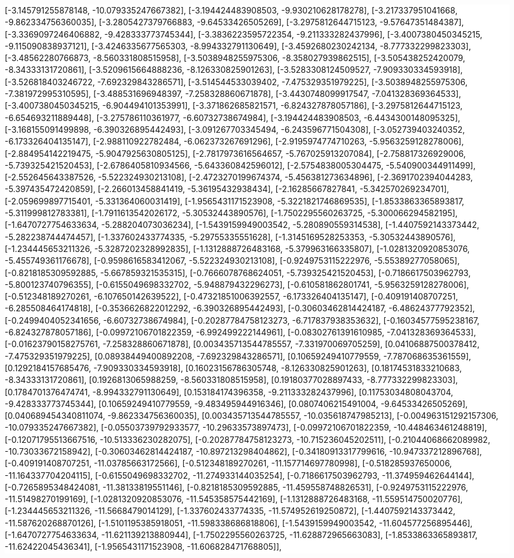 [-3.145791255878148, -10.079335247667382], [-3.194424483908503, -9.930210628178278], [-3.217337951041668, -9.862334756360035], [-3.2805427379766883, -9.64533426505269], [-3.2975812644715123, -9.57647351484387], [-3.3369097246406882, -9.428333773745344], [-3.3836223595722354, -9.211333282437996], [-3.4007380450345215, -9.115090838937121], [-3.4246335677565303, -8.994332791130649], [-3.4592680230242134, -8.777332299823303], [-3.48562280766873, -8.560331808515958], [-3.5038948255975306, -8.358027939862515], [-3.505438252420079, -8.34333131720861], [-3.5209615664888236, -8.126330825901263], [-3.5283308124509527, -7.909330334593918], [-3.526818403246722, -7.692329843286571], [-3.514544533039402, -7.475329351979225], [-3.5038948255975306, -7.381972995310595], [-3.488531696948397, -7.258328860671878], [-3.4430748099917547, -7.041328369364533], [-3.4007380450345215, -6.904494101353991], [-3.371862685821571, -6.824327878057186], [-3.2975812644715123, -6.654693211889448], [-3.275786110361977, -6.60732738674984], [-3.194424483908503, -6.4434300148095325], [-3.168155091499898, -6.390326895442493], [-3.091267703345494, -6.243596771504308], [-3.052739403240352, -6.173326404135147], [-2.988110922782484, -6.062373267691296], [-2.9195974774710263, -5.9563259128278006], [-2.884954142219475, -5.9047925630805125], [-2.7817973616564657, -5.767025913207084], [-2.758817326929006, -5.739325421520453], [-2.6786405810934566, -5.643360842596012], [-2.5754838005304475, -5.540900344911499], [-2.552645643387526, -5.522324930213108], [-2.4723270199674374, -5.456381273634896], [-2.3691702394044283, -5.397435472420859], [-2.266013458841419, -5.36195432938434], [-2.16285667827841, -5.342570269234701], [-2.059699897715401, -5.331364060031419], [-1.9565431171523908, -5.3221821746869535], [-1.8533863365893817, -5.311999812783381], [-1.7911613542026172, -5.30532443890576], [-1.7502295560263725, -5.300066294582195], [-1.6470727754633634, -5.288204073036234], [-1.5439159949003542, -5.280890559314538], [-1.4407592143373442, -5.282238744474457], [-1.337602433774335, -5.29755335551628], [-1.3145169528253353, -5.30532443890576], [-1.234445653211326, -5.3287202328992835], [-1.1312888726483168, -5.379963166335807], [-1.0281320920853076, -5.455749361176678], [-0.9598616583412067, -5.522324930213108], [-0.9249753115222976, -5.55389277058065], [-0.8218185309592885, -5.667859321535315], [-0.7666078768624051, -5.739325421520453], [-0.7186617503962793, -5.800123740796355], [-0.6155049698332702, -5.948879432296273], [-0.610581862801741, -5.9563259128278006], [-0.512348189270261, -6.107650142639522], [-0.47321851006392557, -6.173326404135147], [-0.409191408707251, -6.285508464174818], [-0.3536626822012292, -6.390326895442493], [-0.30603462814424187, -6.48624377792352], [-0.2499404052341656, -6.60732738674984], [-0.20287784758123273, -6.717837938353632], [-0.16034577595238167, -6.824327878057186], [-0.09972106701822359, -6.992499222144961], [-0.08302761391610985, -7.041328369364533], [-0.01623790158275761, -7.258328860671878], [0.003435713544785557, -7.331970069705259], [0.04106887500378412, -7.475329351979225], [0.08938449400892208, -7.692329843286571], [0.10659249410779559, -7.787068635361559], [0.1292184157685476, -7.909330334593918], [0.16023156786305748, -8.126330825901263], [0.18174531833210683, -8.34333131720861], [0.1926813065988259, -8.560331808515958], [0.19180377028897433, -8.777332299823303], [0.1784701376474741, -8.994332791130649], [0.153184174396358, -9.211333282437996], [0.11753034808043704, -9.428333773745344], [0.10659249410779559, -9.483495944916346], [0.0807406215491004, -9.64533426505269], [0.040689454340811074, -9.862334756360035], [0.003435713544785557, -10.035618747985213], [-0.004963151292157306, -10.079335247667382], [-0.05503739792933577, -10.29633573897473], [-0.09972106701822359, -10.448463461248819], [-0.12071795513667516, -10.513336230282075], [-0.20287784758123273, -10.715236045202511], [-0.21044068662089982, -10.73033672158942], [-0.30603462814424187, -10.897213298404862], [-0.34180913317799616, -10.947337212896768], [-0.409191408707251, -11.03785663172566], [-0.512348189270261, -11.157714697780998], [-0.518285937650006, -11.164337704204115], [-0.6155049698332702, -11.274933144035254], [-0.7186617503962793, -11.374959462644144], [-0.7265895348424081, -11.38133819551146], [-0.8218185309592885, -11.459558748826531], [-0.9249753115222976, -11.51498270199169], [-1.0281320920853076, -11.545358575442169], [-1.1312888726483168, -11.559514750020776], [-1.234445653211326, -11.5668479014129], [-1.337602433774335, -11.574952619250872], [-1.4407592143373442, -11.587620268870126], [-1.5101195385918051, -11.598338686818806], [-1.5439159949003542, -11.604577256895446], [-1.6470727754633634, -11.621139213880944], [-1.7502295560263725, -11.628872965663083], [-1.8533863365893817, -11.62422045436341], [-1.9565431171523908, -11.606828471768805]],